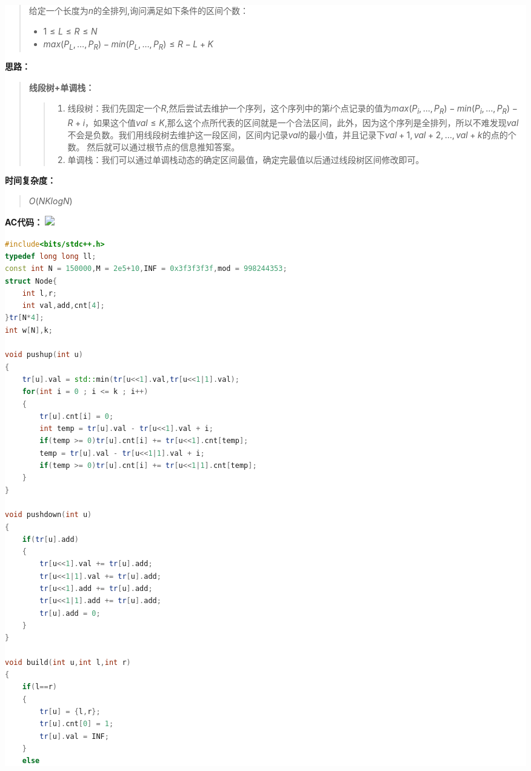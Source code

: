 >给定一个长度为$n$的全排列,询问满足如下条件的区间个数：
>
>- $1\leq L\leq R\leq N$
>- $max(P_L,\dots,P_R)-min(P_L,\dots,P_R)\leq R-L+K$

**思路：**

>**线段树+单调栈：**
>
>>1. 线段树：我们先固定一个$R$,然后尝试去维护一个序列，这个序列中的第$i$个点记录的值为$max(P_i,\dots,P_R)-min(P_i,\dots,P_R)-R+i$，如果这个值$val\leq K$,那么这个点所代表的区间就是一个合法区间，此外，因为这个序列是全排列，所以不难发现$val$不会是负数。我们用线段树去维护这一段区间，区间内记录$val$的最小值，并且记录下$val+1,val+2,\dots,val+k$的点的个数。
>>   然后就可以通过根节点的信息推知答案。
>>2. 单调栈：我们可以通过单调栈动态的确定区间最值，确定完最值以后通过线段树区间修改即可。

**时间复杂度：**

>$O(NKlogN)$

**AC代码：**
![](https://skynesserblog.oss-cn-hangzhou.aliyuncs.com/Atcoder/AtCoder%20Beginner%20Contest%20248/AtCoder%20Beginner%20Contest%20248/%7E%7EX0VT2W9%5B%5BW%5D02EUZ9%40%609S.png)

```cpp
#include<bits/stdc++.h>
typedef long long ll;
const int N = 150000,M = 2e5+10,INF = 0x3f3f3f3f,mod = 998244353;
struct Node{
    int l,r;
    int val,add,cnt[4];
}tr[N*4];
int w[N],k;

void pushup(int u)
{
    tr[u].val = std::min(tr[u<<1].val,tr[u<<1|1].val);
    for(int i = 0 ; i <= k ; i++)
    {
        tr[u].cnt[i] = 0;
        int temp = tr[u].val - tr[u<<1].val + i;
        if(temp >= 0)tr[u].cnt[i] += tr[u<<1].cnt[temp];
        temp = tr[u].val - tr[u<<1|1].val + i;
        if(temp >= 0)tr[u].cnt[i] += tr[u<<1|1].cnt[temp];
    }
}

void pushdown(int u)
{
    if(tr[u].add)
    {
        tr[u<<1].val += tr[u].add;
        tr[u<<1|1].val += tr[u].add;
        tr[u<<1].add += tr[u].add;
        tr[u<<1|1].add += tr[u].add;
        tr[u].add = 0;
    }
}

void build(int u,int l,int r)
{
    if(l==r)
    {
        tr[u] = {l,r};
        tr[u].cnt[0] = 1;
        tr[u].val = INF;
    }
    else
```
